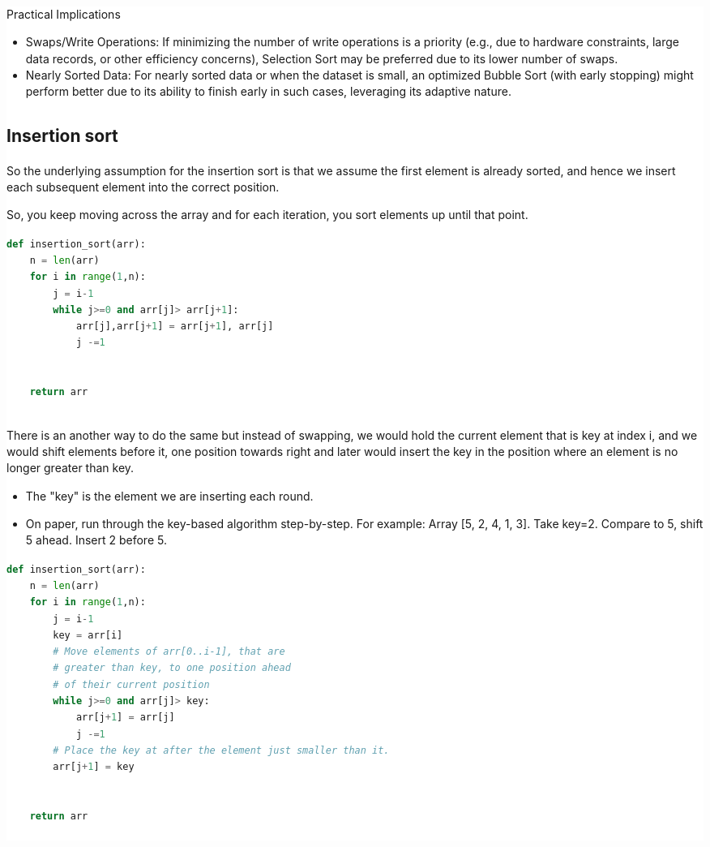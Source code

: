 Practical Implications

* Swaps/Write Operations: If minimizing the number of write operations is a priority (e.g., due to hardware constraints, large data records, or other efficiency concerns), Selection Sort may be preferred due to its lower number of swaps.
* Nearly Sorted Data: For nearly sorted data or when the dataset is small, an optimized Bubble Sort (with early stopping) might perform better due to its ability to finish early in such cases, leveraging its adaptive nature.

## Insertion sort

So the underlying assumption for the insertion sort is that we assume the first element is already sorted, and hence we insert each subsequent element into the correct position.

So, you keep moving across the array and for each iteration, you sort elements up until that point.

```python
def insertion_sort(arr):
    n = len(arr)
    for i in range(1,n):
        j = i-1
        while j>=0 and arr[j]> arr[j+1]:
            arr[j],arr[j+1] = arr[j+1], arr[j]
            j -=1

                
    return arr
            
```

There is an another way to do the same but instead of swapping, we would hold the current element that is key at index i, and we would shift elements before it, one position towards right and later would insert the key in the position where an element is no longer greater than key.

* The "key" is the element we are inserting each round.

* On paper, run through the key-based algorithm step-by-step. For example: Array [5, 2, 4, 1, 3]. Take key=2. Compare to 5, shift 5 ahead. Insert 2 before 5.

```python
def insertion_sort(arr):
    n = len(arr)
    for i in range(1,n):
        j = i-1
        key = arr[i]
        # Move elements of arr[0..i-1], that are 
        # greater than key, to one position ahead 
        # of their current position 
        while j>=0 and arr[j]> key:
            arr[j+1] = arr[j]
            j -=1
        # Place the key at after the element just smaller than it.
        arr[j+1] = key

                
    return arr
            
```
